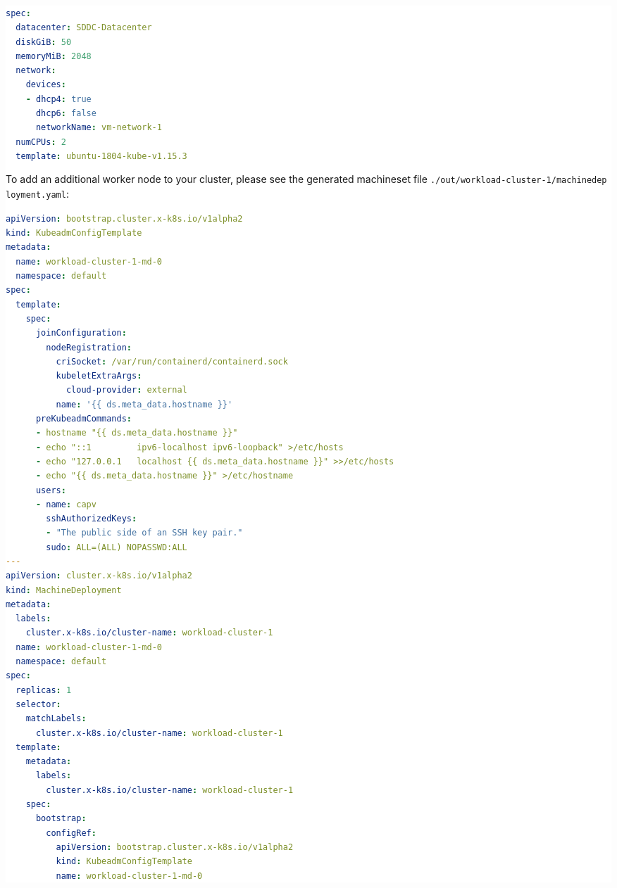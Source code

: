 ```yaml
spec:
  datacenter: SDDC-Datacenter
  diskGiB: 50
  memoryMiB: 2048
  network:
    devices:
    - dhcp4: true
      dhcp6: false
      networkName: vm-network-1
  numCPUs: 2
  template: ubuntu-1804-kube-v1.15.3
```

To add an additional worker node to your cluster, please see the generated machineset file `./out/workload-cluster-1/machinedeployment.yaml`:

```yaml
apiVersion: bootstrap.cluster.x-k8s.io/v1alpha2
kind: KubeadmConfigTemplate
metadata:
  name: workload-cluster-1-md-0
  namespace: default
spec:
  template:
    spec:
      joinConfiguration:
        nodeRegistration:
          criSocket: /var/run/containerd/containerd.sock
          kubeletExtraArgs:
            cloud-provider: external
          name: '{{ ds.meta_data.hostname }}'
      preKubeadmCommands:
      - hostname "{{ ds.meta_data.hostname }}"
      - echo "::1         ipv6-localhost ipv6-loopback" >/etc/hosts
      - echo "127.0.0.1   localhost {{ ds.meta_data.hostname }}" >>/etc/hosts
      - echo "{{ ds.meta_data.hostname }}" >/etc/hostname
      users:
      - name: capv
        sshAuthorizedKeys:
        - "The public side of an SSH key pair."
        sudo: ALL=(ALL) NOPASSWD:ALL
---
apiVersion: cluster.x-k8s.io/v1alpha2
kind: MachineDeployment
metadata:
  labels:
    cluster.x-k8s.io/cluster-name: workload-cluster-1
  name: workload-cluster-1-md-0
  namespace: default
spec:
  replicas: 1
  selector:
    matchLabels:
      cluster.x-k8s.io/cluster-name: workload-cluster-1
  template:
    metadata:
      labels:
        cluster.x-k8s.io/cluster-name: workload-cluster-1
    spec:
      bootstrap:
        configRef:
          apiVersion: bootstrap.cluster.x-k8s.io/v1alpha2
          kind: KubeadmConfigTemplate
          name: workload-cluster-1-md-0
```